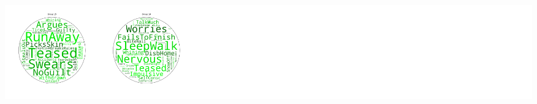 <img src="./simple_model-20/Factor15.png" width="150">
<img src="./simple_model-20/Factor16.png" width="150">